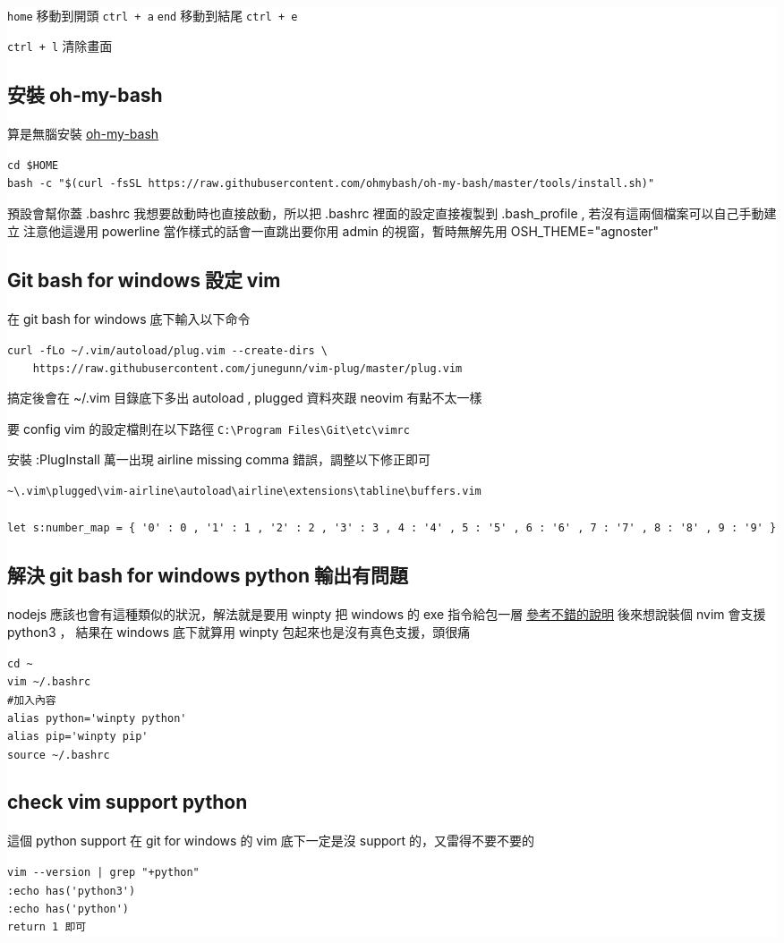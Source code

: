 `home` 移動到開頭 `ctrl + a`
`end` 移動到結尾 `ctrl + e`

`ctrl + l` 清除畫面

## 安裝 oh-my-bash
算是無腦安裝 [oh-my-bash](https://github.com/ohmybash/oh-my-bash)
```
cd $HOME
bash -c "$(curl -fsSL https://raw.githubusercontent.com/ohmybash/oh-my-bash/master/tools/install.sh)"
```
預設會幫你蓋 .bashrc 我想要啟動時也直接啟動，所以把 .bashrc 裡面的設定直接複製到 .bash_profile , 若沒有這兩個檔案可以自己手動建立
注意他這邊用 powerline 當作樣式的話會一直跳出要你用 admin 的視窗，暫時無解先用 OSH_THEME="agnoster"


## Git bash for windows 設定 vim
在 git bash for windows 底下輸入以下命令
```
curl -fLo ~/.vim/autoload/plug.vim --create-dirs \
    https://raw.githubusercontent.com/junegunn/vim-plug/master/plug.vim
```

搞定後會在 ~/.vim 目錄底下多出 autoload , plugged 資料夾跟 neovim 有點不太一樣

要 config vim 的設定檔則在以下路徑
`C:\Program Files\Git\etc\vimrc`

安裝 :PlugInstall
萬一出現 airline missing comma 錯誤，調整以下修正即可
```
~\.vim\plugged\vim-airline\autoload\airline\extensions\tabline\buffers.vim

let s:number_map = { '0' : 0 , '1' : 1 , '2' : 2 , '3' : 3 , 4 : '4' , 5 : '5' , 6 : '6' , 7 : '7' , 8 : '8' , 9 : '9' }
```

## 解決 git bash for windows python 輸出有問題
nodejs 應該也會有這種類似的狀況，解法就是要用 winpty 把 windows 的 exe 指令給包一層 [參考不錯的說明](https://magicjackting.pixnet.net/blog/post/222998706)
後來想說裝個 nvim 會支援 python3 ， 結果在 windows 底下就算用 winpty 包起來也是沒有真色支援，頭很痛
```
cd ~
vim ~/.bashrc
#加入內容
alias python='winpty python'
alias pip='winpty pip'
source ~/.bashrc
```

## check vim support python
這個 python support 在 git for windows 的 vim 底下一定是沒 support 的，又雷得不要不要的
```
vim --version | grep "+python"
:echo has('python3') 
:echo has('python') 
return 1 即可
```
